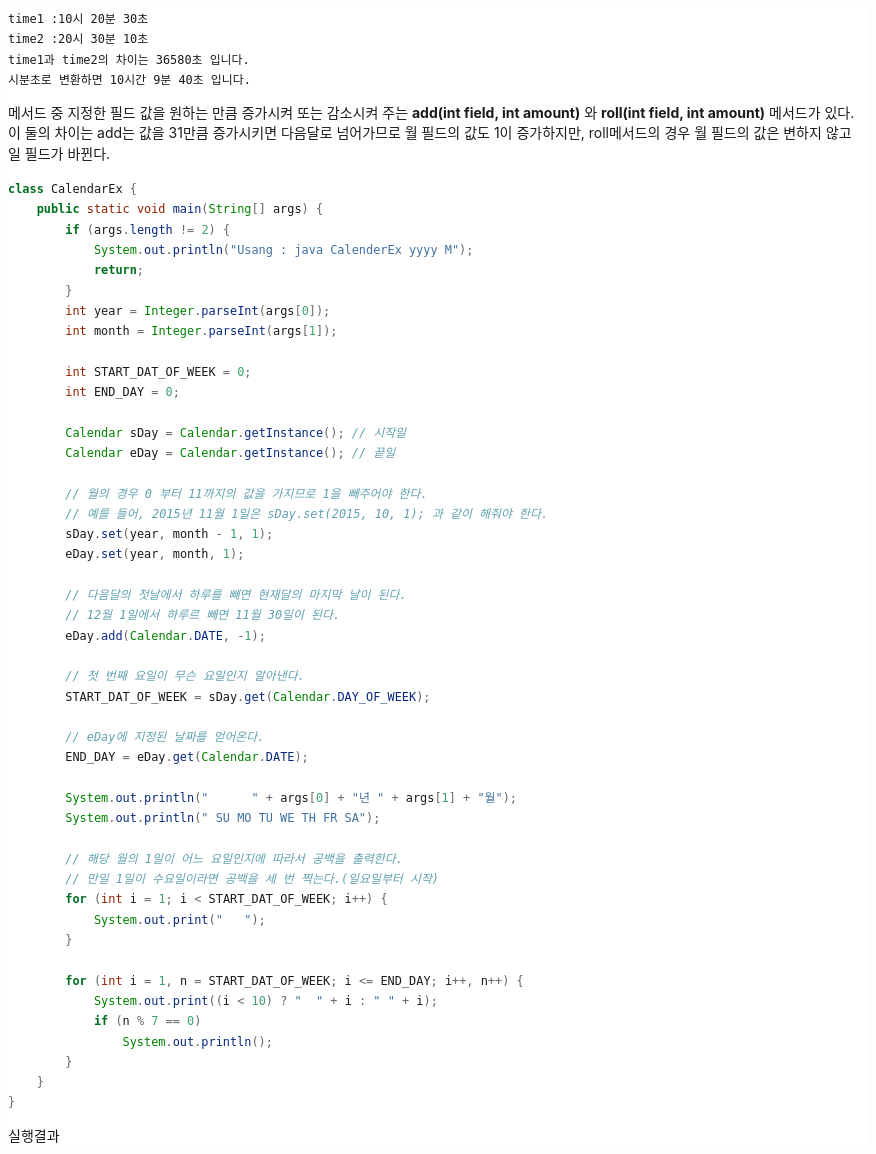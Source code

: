     time1 :10시 20분 30초
    time2 :20시 30분 10초
    time1과 time2의 차이는 36580초 입니다.
    시분초로 변환하면 10시간 9분 40초 입니다.


메서드 중 지정한 필드 값을 원하는 만큼 증가시켜 또는 감소시켜 주는 **add(int field, int amount)** 와 **roll(int field, int amount)** 메서드가 있다. 이 둘의 차이는 add는 값을 31만큼 증가시키면 다음달로 넘어가므로 월 필드의 값도 1이 증가하지만, roll메서드의 경우 월 필드의 값은 변하지 않고 일 필드가 바뀐다.

```java
class CalendarEx {
    public static void main(String[] args) {
        if (args.length != 2) {
            System.out.println("Usang : java CalenderEx yyyy M");
            return;
        }
        int year = Integer.parseInt(args[0]);
        int month = Integer.parseInt(args[1]);

        int START_DAT_OF_WEEK = 0;
        int END_DAY = 0;

        Calendar sDay = Calendar.getInstance(); // 시작일
        Calendar eDay = Calendar.getInstance(); // 끝일

        // 월의 경우 0 부터 11까지의 값을 가지므로 1을 빼주어야 한다.
        // 예를 들어, 2015년 11월 1일은 sDay.set(2015, 10, 1); 과 같이 해줘야 한다.
        sDay.set(year, month - 1, 1);
        eDay.set(year, month, 1);

        // 다음달의 첫날에서 하루를 빼면 현재달의 마지막 날이 된다.
        // 12월 1일에서 하루르 빼면 11월 30일이 된다.
        eDay.add(Calendar.DATE, -1);

        // 첫 번째 요일이 무슨 요일인지 알아낸다.
        START_DAT_OF_WEEK = sDay.get(Calendar.DAY_OF_WEEK);

        // eDay에 지정된 날짜를 얻어온다.
        END_DAY = eDay.get(Calendar.DATE);

        System.out.println("      " + args[0] + "년 " + args[1] + "월");
        System.out.println(" SU MO TU WE TH FR SA");

        // 해당 월의 1일이 어느 요일인지에 따라서 공백을 출력한다.
        // 만일 1일이 수요일이라면 공백을 세 번 찍는다.(일요일부터 시작)
        for (int i = 1; i < START_DAT_OF_WEEK; i++) {
            System.out.print("   ");
        }

        for (int i = 1, n = START_DAT_OF_WEEK; i <= END_DAY; i++, n++) {
            System.out.print((i < 10) ? "  " + i : " " + i);
            if (n % 7 == 0)
                System.out.println();
        }
    }
}
```
실행결과
